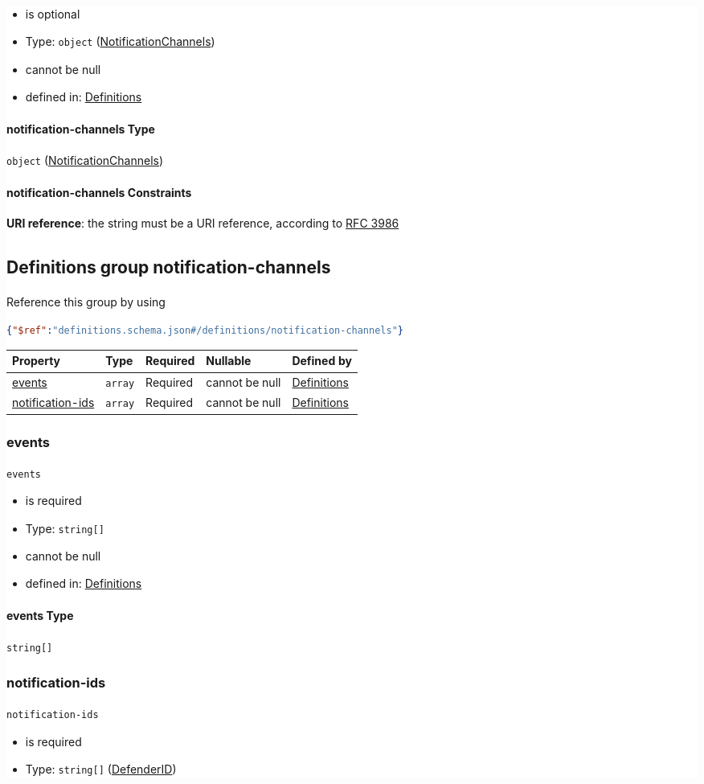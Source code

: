 *   is optional

*   Type: `object` ([NotificationChannels](definitions-definitions-notificationchannels.md))

*   cannot be null

*   defined in: [Definitions](definitions-definitions-notificationchannels.md "definitions.schema.json#/definitions/relayer/properties/notification-channels")

#### notification-channels Type

`object` ([NotificationChannels](definitions-definitions-notificationchannels.md))

#### notification-channels Constraints

**URI reference**: the string must be a URI reference, according to [RFC 3986](https://tools.ietf.org/html/rfc3986 "check the specification")

## Definitions group notification-channels

Reference this group by using

```json
{"$ref":"definitions.schema.json#/definitions/notification-channels"}
```

| Property                              | Type    | Required | Nullable       | Defined by                                                                                                                                                                         |
| :------------------------------------ | :------ | :------- | :------------- | :--------------------------------------------------------------------------------------------------------------------------------------------------------------------------------- |
| [events](#events)                     | `array` | Required | cannot be null | [Definitions](definitions-definitions-notificationchannels-properties-events.md "definitions.schema.json#/definitions/notification-channels/properties/events")                    |
| [notification-ids](#notification-ids) | `array` | Required | cannot be null | [Definitions](definitions-definitions-notificationchannels-properties-notificationids.md "definitions.schema.json#/definitions/notification-channels/properties/notification-ids") |

### events



`events`

*   is required

*   Type: `string[]`

*   cannot be null

*   defined in: [Definitions](definitions-definitions-notificationchannels-properties-events.md "definitions.schema.json#/definitions/notification-channels/properties/events")

#### events Type

`string[]`

### notification-ids



`notification-ids`

*   is required

*   Type: `string[]` ([DefenderID](definitions-definitions-notificationchannels-properties-notificationids-defenderid.md))
